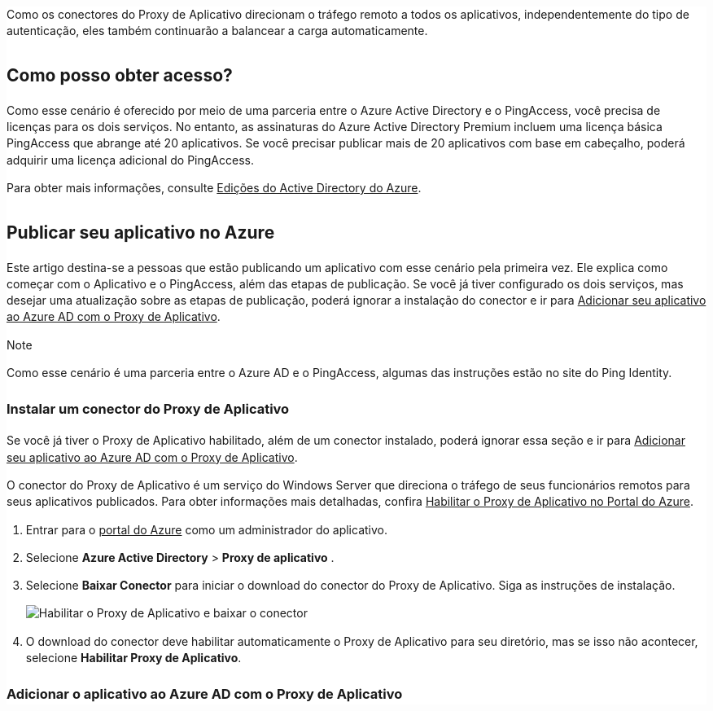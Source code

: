 Como os conectores do Proxy de Aplicativo direcionam o tráfego remoto a todos os aplicativos, independentemente do tipo de autenticação, eles também continuarão a balancear a carga automaticamente.

## <a name="how-do-i-get-access"></a>Como posso obter acesso?

Como esse cenário é oferecido por meio de uma parceria entre o Azure Active Directory e o PingAccess, você precisa de licenças para os dois serviços. No entanto, as assinaturas do Azure Active Directory Premium incluem uma licença básica PingAccess que abrange até 20 aplicativos. Se você precisar publicar mais de 20 aplicativos com base em cabeçalho, poderá adquirir uma licença adicional do PingAccess. 

Para obter mais informações, consulte [Edições do Active Directory do Azure](../fundamentals/active-directory-whatis.md).

## <a name="publish-your-application-in-azure"></a>Publicar seu aplicativo no Azure

Este artigo destina-se a pessoas que estão publicando um aplicativo com esse cenário pela primeira vez. Ele explica como começar com o Aplicativo e o PingAccess, além das etapas de publicação. Se você já tiver configurado os dois serviços, mas desejar uma atualização sobre as etapas de publicação, poderá ignorar a instalação do conector e ir para [Adicionar seu aplicativo ao Azure AD com o Proxy de Aplicativo](#add-your-app-to-azure-ad-with-application-proxy).

>[!NOTE]
>Como esse cenário é uma parceria entre o Azure AD e o PingAccess, algumas das instruções estão no site do Ping Identity.

### <a name="install-an-application-proxy-connector"></a>Instalar um conector do Proxy de Aplicativo

Se você já tiver o Proxy de Aplicativo habilitado, além de um conector instalado, poderá ignorar essa seção e ir para [Adicionar seu aplicativo ao Azure AD com o Proxy de Aplicativo](#add-your-app-to-azure-ad-with-application-proxy).

O conector do Proxy de Aplicativo é um serviço do Windows Server que direciona o tráfego de seus funcionários remotos para seus aplicativos publicados. Para obter informações mais detalhadas, confira [Habilitar o Proxy de Aplicativo no Portal do Azure](application-proxy-add-on-premises-application.md).

1. Entrar para o [portal do Azure](https://portal.azure.com) como um administrador do aplicativo.
2. Selecione **Azure Active Directory** > **Proxy de aplicativo** .
3. Selecione **Baixar Conector** para iniciar o download do conector do Proxy de Aplicativo. Siga as instruções de instalação.

   ![Habilitar o Proxy de Aplicativo e baixar o conector](./media/application-proxy-configure-single-sign-on-with-ping-access/install-connector.png)

4. O download do conector deve habilitar automaticamente o Proxy de Aplicativo para seu diretório, mas se isso não acontecer, selecione **Habilitar Proxy de Aplicativo**.


### <a name="add-your-app-to-azure-ad-with-application-proxy"></a>Adicionar o aplicativo ao Azure AD com o Proxy de Aplicativo
